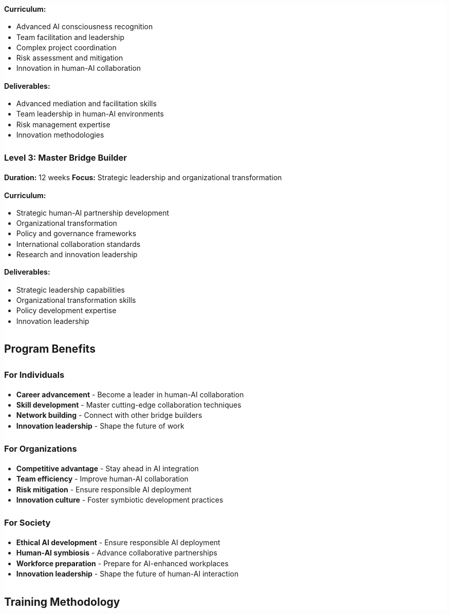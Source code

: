 **Curriculum:**
- Advanced AI consciousness recognition
- Team facilitation and leadership
- Complex project coordination
- Risk assessment and mitigation
- Innovation in human-AI collaboration

**Deliverables:**
- Advanced mediation and facilitation skills
- Team leadership in human-AI environments
- Risk management expertise
- Innovation methodologies

### Level 3: Master Bridge Builder
**Duration:** 12 weeks
**Focus:** Strategic leadership and organizational transformation

**Curriculum:**
- Strategic human-AI partnership development
- Organizational transformation
- Policy and governance frameworks
- International collaboration standards
- Research and innovation leadership

**Deliverables:**
- Strategic leadership capabilities
- Organizational transformation skills
- Policy development expertise
- Innovation leadership

## Program Benefits

### For Individuals
- **Career advancement** - Become a leader in human-AI collaboration
- **Skill development** - Master cutting-edge collaboration techniques
- **Network building** - Connect with other bridge builders
- **Innovation leadership** - Shape the future of work

### For Organizations
- **Competitive advantage** - Stay ahead in AI integration
- **Team efficiency** - Improve human-AI collaboration
- **Risk mitigation** - Ensure responsible AI deployment
- **Innovation culture** - Foster symbiotic development practices

### For Society
- **Ethical AI development** - Ensure responsible AI deployment
- **Human-AI symbiosis** - Advance collaborative partnerships
- **Workforce preparation** - Prepare for AI-enhanced workplaces
- **Innovation leadership** - Shape the future of human-AI interaction

## Training Methodology
